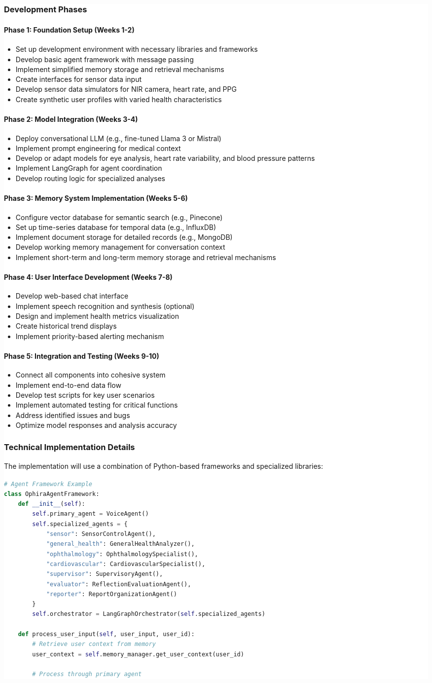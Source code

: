 ### Development Phases

#### Phase 1: Foundation Setup (Weeks 1-2)
- Set up development environment with necessary libraries and frameworks
- Develop basic agent framework with message passing
- Implement simplified memory storage and retrieval mechanisms
- Create interfaces for sensor data input
- Develop sensor data simulators for NIR camera, heart rate, and PPG
- Create synthetic user profiles with varied health characteristics

#### Phase 2: Model Integration (Weeks 3-4)
- Deploy conversational LLM (e.g., fine-tuned Llama 3 or Mistral)
- Implement prompt engineering for medical context
- Develop or adapt models for eye analysis, heart rate variability, and blood pressure patterns
- Implement LangGraph for agent coordination
- Develop routing logic for specialized analyses

#### Phase 3: Memory System Implementation (Weeks 5-6)
- Configure vector database for semantic search (e.g., Pinecone)
- Set up time-series database for temporal data (e.g., InfluxDB)
- Implement document storage for detailed records (e.g., MongoDB)
- Develop working memory management for conversation context
- Implement short-term and long-term memory storage and retrieval mechanisms

#### Phase 4: User Interface Development (Weeks 7-8)
- Develop web-based chat interface
- Implement speech recognition and synthesis (optional)
- Design and implement health metrics visualization
- Create historical trend displays
- Implement priority-based alerting mechanism

#### Phase 5: Integration and Testing (Weeks 9-10)
- Connect all components into cohesive system
- Implement end-to-end data flow
- Develop test scripts for key user scenarios
- Implement automated testing for critical functions
- Address identified issues and bugs
- Optimize model responses and analysis accuracy

### Technical Implementation Details

The implementation will use a combination of Python-based frameworks and specialized libraries:

```python
# Agent Framework Example
class OphiraAgentFramework:
    def __init__(self):
        self.primary_agent = VoiceAgent()
        self.specialized_agents = {
            "sensor": SensorControlAgent(),
            "general_health": GeneralHealthAnalyzer(),
            "ophthalmology": OphthalmologySpecialist(),
            "cardiovascular": CardiovascularSpecialist(),
            "supervisor": SupervisoryAgent(),
            "evaluator": ReflectionEvaluationAgent(),
            "reporter": ReportOrganizationAgent()
        }
        self.orchestrator = LangGraphOrchestrator(self.specialized_agents)
        
    def process_user_input(self, user_input, user_id):
        # Retrieve user context from memory
        user_context = self.memory_manager.get_user_context(user_id)
        
        # Process through primary agent
```